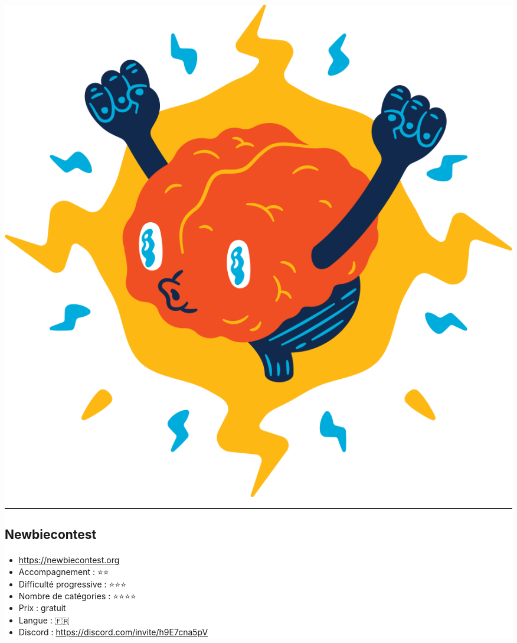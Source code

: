 <img src="img/cryptohack.png" class="right-corner icon"/>

---

## Newbiecontest

- https://newbiecontest.org
- Accompagnement : ⭐⭐
- Difficulté progressive : ⭐⭐⭐
- Nombre de catégories : ⭐⭐⭐⭐
- Prix : gratuit
- Langue : 🇫🇷
- Discord : https://discord.com/invite/h9E7cna5pV

